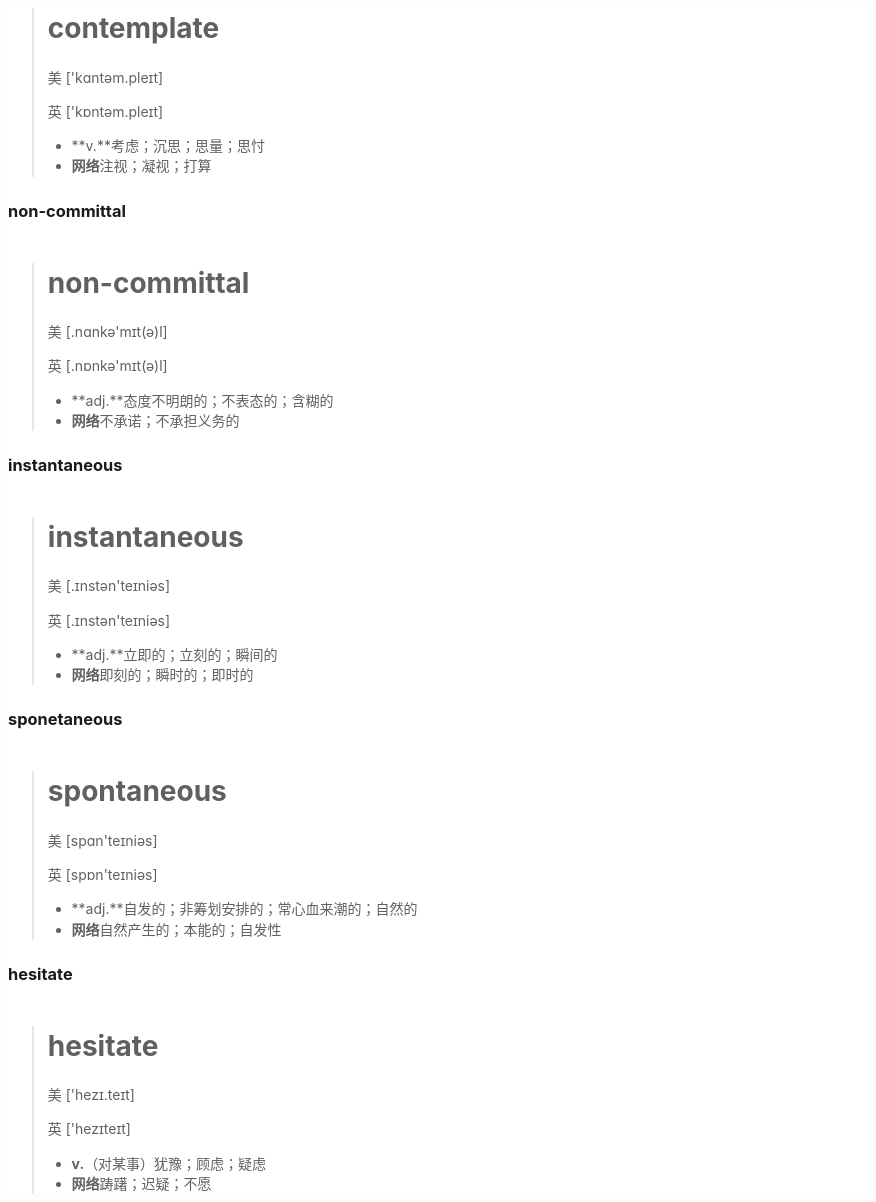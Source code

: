 > # **contemplate**
>
> 美 ['kɑntəm.pleɪt]
>
> 英 ['kɒntəm.pleɪt]
>
> - **v.**考虑；沉思；思量；思忖
> - **网络**注视；凝视；打算

### non-committal

> # **non-committal**
>
> 美 [.nɑnkə'mɪt(ə)l]
>
> 英 [.nɒnkə'mɪt(ə)l]
>
> - **adj.**态度不明朗的；不表态的；含糊的
> - **网络**不承诺；不承担义务的

### instantaneous

> # **instantaneous**
>
> 美 [.ɪnstən'teɪniəs]
>
> 英 [.ɪnstən'teɪniəs]
>
> - **adj.**立即的；立刻的；瞬间的
> - **网络**即刻的；瞬时的；即时的



### sponetaneous

> # **spontaneous**
>
> 美 [spɑn'teɪniəs]
>
> 英 [spɒn'teɪniəs]
>
> - **adj.**自发的；非筹划安排的；常心血来潮的；自然的
> - **网络**自然产生的；本能的；自发性

### hesitate

> # **hesitate**
>
> 美 ['hezɪ.teɪt]
>
> 英 ['hezɪteɪt]
>
> - **v.**（对某事）犹豫；顾虑；疑虑
> - **网络**踌躇；迟疑；不愿
